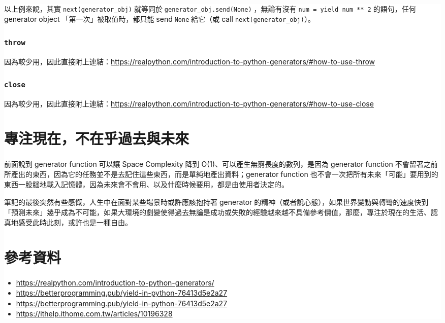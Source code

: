 以上例來說，其實 `next(generator_obj)` 就等同於 `generator_obj.send(None)` ，無論有沒有 `num = yield num ** 2` 的語句，任何 generator object 「第一次」被取值時，都只能 send `None` 給它（或 call `next(generator_obj)`）。

### `throw`

因為較少用，因此直接附上連結：<https://realpython.com/introduction-to-python-generators/#how-to-use-throw>

### `close`

因為較少用，因此直接附上連結：<https://realpython.com/introduction-to-python-generators/#how-to-use-close>

# 專注現在，不在乎過去與未來

前面說到 generator function 可以讓 Space Complexity 降到 O(1)、可以產生無窮長度的數列，是因為 generator function 不會留著之前所產出的東西，因為它的任務並不是去記住這些東西，而是單純地產出資料；generator function 也不會一次把所有未來「可能」要用到的東西一股腦地載入記憶體，因為未來會不會用、以及什麼時候要用，都是由使用者決定的。

筆記的最後突然有些感慨，人生中在面對某些場景時或許應該抱持著 generator 的精神（或者說心態），如果世界變動與轉彎的速度快到「預測未來」幾乎成為不可能，如果大環境的劇變使得過去無論是成功或失敗的經驗越來越不具備參考價值，那麼，專注於現在的生活、認真地感受此時此刻，或許也是一種自由。

# 參考資料

- <https://realpython.com/introduction-to-python-generators/>
- <https://betterprogramming.pub/yield-in-python-76413d5e2a27>
- <https://betterprogramming.pub/yield-in-python-76413d5e2a27>
- <https://ithelp.ithome.com.tw/articles/10196328>
